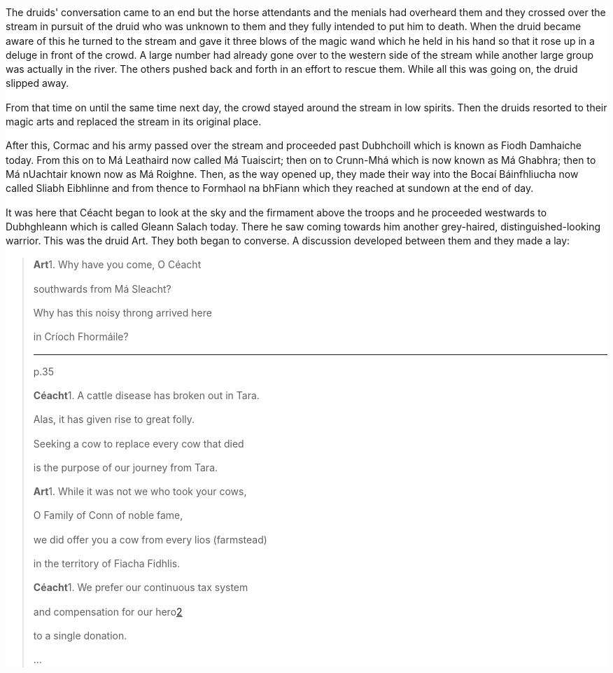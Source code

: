 


The druids' conversation came to an end but the horse attendants and the menials had overheard them and they crossed over the stream in pursuit of the druid who was unknown to them and they fully intended to put him to death. When the druid became aware of this he turned to the stream and gave it three blows of the magic wand which he held in his hand so that it rose up in a deluge in front of the crowd. A large number had already gone over to the western side of the stream while another large group was actually in the river. The others pushed back and forth in an effort to rescue them. While all this was going on, the druid slipped away.


From that time on until the same time next day, the crowd stayed around the stream in low spirits. Then the druids resorted to their magic arts and replaced the stream in its original place.


After this, Cormac and his army passed over the stream and proceeded past Dubhchoill which is known as Fiodh Damhaiche today. From this on to Má Leathaird now called Má Tuaiscirt; then on to Crunn-Mhá which is now known as Má Ghabhra; then to Má nUachtair known now as Má Roighne. Then, as the way opened up, they made their way into the Bocaí Báinfhliucha now called Sliabh Eibhlinne and from thence to Formhaol na bhFiann which they reached at sundown at the end of day.


It was here that Céacht began to look at the sky and the firmament above the troops and he proceeded westwards to Dubhghleann which is called Gleann Salach today. There he saw coming towards him another grey-haired, distinguished-looking warrior. This was the druid Art. They both began to converse. A discussion developed between them and they made a lay:



> **Art**1. Why have you come, O Céacht 
>   
>  southwards from Má Sleacht? 
>   
> Why has this noisy throng arrived here 
>   
> in Críoch Fhormáile?
> 
> 
> 
> 
> ---
> 
> p.35
> 
> 
> **Céacht**1. A cattle disease has broken out in Tara. 
>   
> Alas, it has given rise to great folly. 
>   
> Seeking a cow to replace every cow that died 
>   
> is the purpose of our journey from Tara.
> 
> **Art**1. While it was not we who took your cows, 
>   
> O Family of Conn of noble fame, 
>   
> we did offer you a cow from every lios (farmstead) 
>   
> in the territory of Fiacha Fidhlis.
> 
> **Céacht**1. We prefer our continuous tax system 
>   
> and compensation for our hero[2](javascript:footNote('T301044/note002.html'))
>   
> to a single donation. 
>   
>  ...